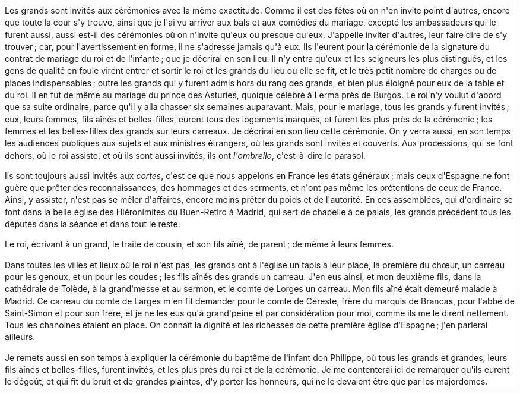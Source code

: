 Les grands sont invités aux cérémonies avec la même exactitude. Comme il est
des fêtes où on n'en invite point d'autres, encore que toute la cour s'y
trouve, ainsi que je l'ai vu arriver aux bals et aux comédies du mariage,
excepté les ambassadeurs qui le furent aussi, aussi est-il des cérémonies où
on n'invite qu'eux ou presque qu'eux. J'appelle inviter d'autres, leur faire
dire de s'y trouver ; car, pour l'avertissement en forme, il ne s'adresse
jamais qu'à eux. Ils l'eurent pour la cérémonie de la signature du contrat de
mariage du roi et de l'infante ; que je décrirai en son lieu. Il n'y entra
qu'eux et les seigneurs les plus distingués, et les gens de qualité en foule
virent entrer et sortir le roi et les grands du lieu où elle se fit, et le
très petit nombre de charges ou de places indispensables ; outre les grands qui
y furent admis hors du rang des grands, et bien plus éloigné pour eux de la
table et du roi. Il en fut de même au mariage du prince des Asturies, quoique
célébré à Lerma près de Burgos. Le roi n'y voulut d'abord que sa suite
ordinaire, parce qu'il y alla chasser six semaines auparavant. Mais, pour le
mariage, tous les grands y furent invités ; eux, leurs femmes, fils aînés et
belles-filles, eurent tous des logements marqués, et furent les plus près de
la cérémonie ; les femmes et les belles-filles des grands sur leurs carreaux.
Je décrirai en son lieu cette cérémonie. On y verra aussi, en son temps les
audiences publiques aux sujets et aux ministres étrangers, où les grands sont
invités et couverts. Aux processions, qui se font dehors, où le roi assiste,
et où ils sont aussi invités, ils ont *l'ombrello*, c'est-à-dire le parasol.

Ils sont toujours aussi invités aux *cortes*, c'est ce que nous appelons en
France les états généraux ; mais ceux d'Espagne ne font guère que prêter des
reconnaissances, des hommages et des serments, et n'ont pas même les
prétentions de ceux de France. Ainsi, y assister, n'est pas se mêler
d'affaires, encore moins prêter du poids et de l'autorité. En ces assemblées,
qui d'ordinaire se font dans la belle église des Hiéronimites du Buen-Retiro
à Madrid, qui sert de chapelle à ce palais, les grands précédent tous les
députés dans la séance et dans tout le reste.

Le roi, écrivant à un grand, le traite de cousin, et son fils aîné, de parent ;
de même à leurs femmes.

Dans toutes les villes et lieux où le roi n'est pas, les grands ont à l'église
un tapis à leur place, la première du chœur, un carreau pour les genoux, et
un pour les coudes ; les fils aînés des grands un carreau. J'en eus ainsi, et
mon deuxième fils, dans la cathédrale de Tolède, à la grand'messe et au
sermon, et le comte de Lorges un carreau. Mon fils aîné était demeuré malade
à Madrid. Ce carreau du comte de Larges m'en fit demander pour le comte de
Céreste, frère du marquis de Brancas, pour l'abbé de Saint-Simon et pour son
frère, et je ne les eus qu'à grand'peine et par considération pour moi, comme
ils me le dirent nettement. Tous les chanoines étaient en place. On connaît la
dignité et les richesses de cette première église d'Espagne ; j'en parlerai
ailleurs.

Je remets aussi en son temps à expliquer la cérémonie du baptême de l'infant
don Philippe, où tous les grands et grandes, leurs fils aînés et
belles-filles, furent invités, et les plus près du roi et de la cérémonie. Je
me contenterai ici de remarquer qu'ils eurent le dégoût, et qui fit du bruit
et de grandes plaintes, d'y porter les honneurs, qui ne le devaient être que
par les majordomes.
